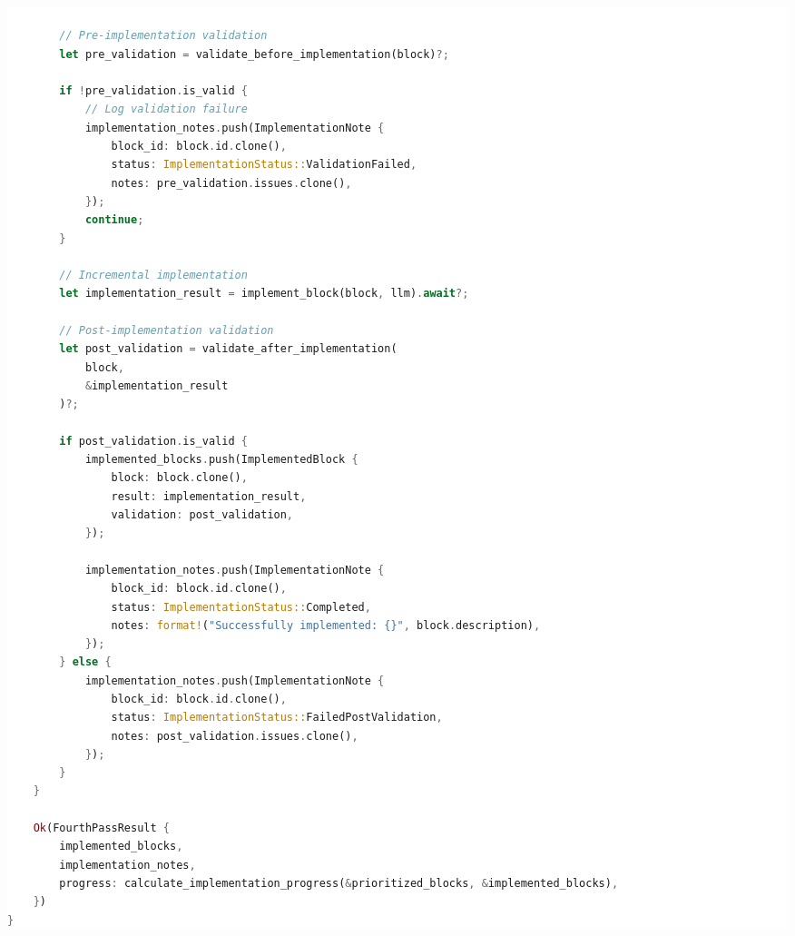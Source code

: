 ```rust
        
        // Pre-implementation validation
        let pre_validation = validate_before_implementation(block)?;
        
        if !pre_validation.is_valid {
            // Log validation failure
            implementation_notes.push(ImplementationNote {
                block_id: block.id.clone(),
                status: ImplementationStatus::ValidationFailed,
                notes: pre_validation.issues.clone(),
            });
            continue;
        }
        
        // Incremental implementation
        let implementation_result = implement_block(block, llm).await?;
        
        // Post-implementation validation
        let post_validation = validate_after_implementation(
            block,
            &implementation_result
        )?;
        
        if post_validation.is_valid {
            implemented_blocks.push(ImplementedBlock {
                block: block.clone(),
                result: implementation_result,
                validation: post_validation,
            });
            
            implementation_notes.push(ImplementationNote {
                block_id: block.id.clone(),
                status: ImplementationStatus::Completed,
                notes: format!("Successfully implemented: {}", block.description),
            });
        } else {
            implementation_notes.push(ImplementationNote {
                block_id: block.id.clone(),
                status: ImplementationStatus::FailedPostValidation,
                notes: post_validation.issues.clone(),
            });
        }
    }
    
    Ok(FourthPassResult {
        implemented_blocks,
        implementation_notes,
        progress: calculate_implementation_progress(&prioritized_blocks, &implemented_blocks),
    })
}
```
